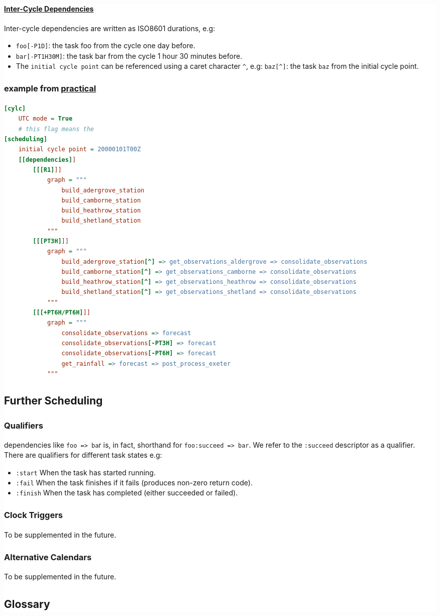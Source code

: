 #### [Inter-Cycle Dependencies](https://metomi.github.io/rose/2019.01.8/html/tutorial/cylc/scheduling/datetime-cycling.html#inter-cycle-dependencies)
Inter-cycle dependencies are written as ISO8601 durations, e.g:
- `foo[-P1D]`: the task foo from the cycle one day before.
- `bar[-PT1H30M]`: the task bar from the cycle 1 hour 30 minutes before.
- The `initial cycle point` can be referenced using a caret character `^`, e.g:
`baz[^]`: the task `baz` from the initial cycle point.
### example from [practical](https://metomi.github.io/rose/2019.01.8/html/tutorial/cylc/scheduling/datetime-cycling.html#admonition-8)
```INI
[cylc]
    UTC mode = True
    # this flag means the
[scheduling]
    initial cycle point = 20000101T00Z
    [[dependencies]]
        [[[R1]]]
            graph = """
                build_adergrove_station
                build_camborne_station
                build_heathrow_station
                build_shetland_station
            """
        [[[PT3H]]]
            graph = """
                build_adergrove_station[^] => get_observations_aldergrove => consolidate_observations
                build_camborne_station[^] => get_observations_camborne => consolidate_observations
                build_heathrow_station[^] => get_observations_heathrow => consolidate_observations
                build_shetland_station[^] => get_observations_shetland => consolidate_observations
            """
        [[[+PT6H/PT6H]]]
            graph = """
                consolidate_observations => forecast
                consolidate_observations[-PT3H] => forecast
                consolidate_observations[-PT6H] => forecast
                get_rainfall => forecast => post_process_exeter
            """
```
## Further Scheduling    
### Qualifiers    
dependencies like `foo => ba`r is, in fact, shorthand for `foo:succeed => bar`.
We refer to the `:succeed` descriptor as a qualifier. There are qualifiers for different task states e.g:
- `:start`
When the task has started running.
- `:fail`
When the task finishes if it fails (produces non-zero return code).
- `:finish`
When the task has completed (either succeeded or failed).
### Clock Triggers    
To be supplemented in the future.
### Alternative Calendars  
To be supplemented in the future.
## 
## Glossary